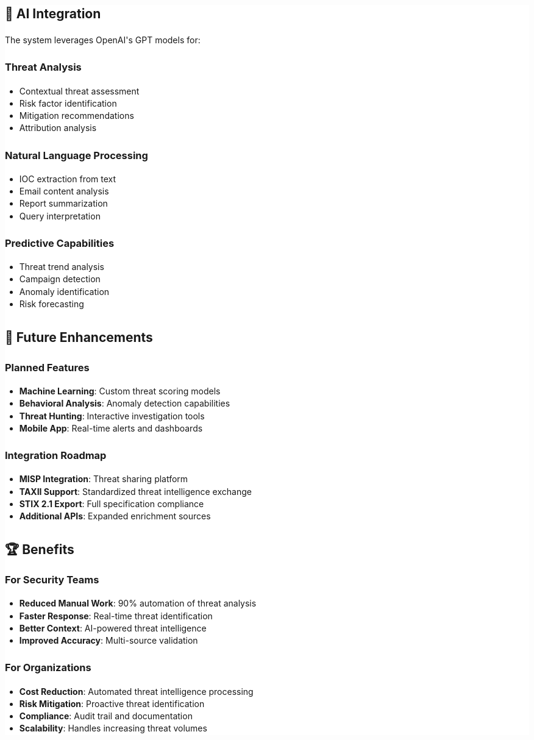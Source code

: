 ## 🤖 AI Integration

The system leverages OpenAI's GPT models for:

### Threat Analysis
- Contextual threat assessment
- Risk factor identification
- Mitigation recommendations
- Attribution analysis

### Natural Language Processing
- IOC extraction from text
- Email content analysis
- Report summarization
- Query interpretation

### Predictive Capabilities
- Threat trend analysis
- Campaign detection
- Anomaly identification
- Risk forecasting

## 🔮 Future Enhancements

### Planned Features
- **Machine Learning**: Custom threat scoring models
- **Behavioral Analysis**: Anomaly detection capabilities
- **Threat Hunting**: Interactive investigation tools
- **Mobile App**: Real-time alerts and dashboards

### Integration Roadmap
- **MISP Integration**: Threat sharing platform
- **TAXII Support**: Standardized threat intelligence exchange
- **STIX 2.1 Export**: Full specification compliance
- **Additional APIs**: Expanded enrichment sources

## 🏆 Benefits

### For Security Teams
- **Reduced Manual Work**: 90% automation of threat analysis
- **Faster Response**: Real-time threat identification
- **Better Context**: AI-powered threat intelligence
- **Improved Accuracy**: Multi-source validation

### For Organizations  
- **Cost Reduction**: Automated threat intelligence processing
- **Risk Mitigation**: Proactive threat identification
- **Compliance**: Audit trail and documentation
- **Scalability**: Handles increasing threat volumes
